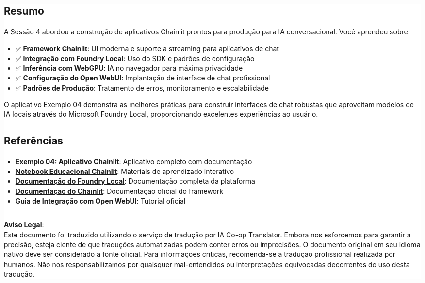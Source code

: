 ## Resumo

A Sessão 4 abordou a construção de aplicativos Chainlit prontos para produção para IA conversacional. Você aprendeu sobre:

- ✅ **Framework Chainlit**: UI moderna e suporte a streaming para aplicativos de chat
- ✅ **Integração com Foundry Local**: Uso do SDK e padrões de configuração  
- ✅ **Inferência com WebGPU**: IA no navegador para máxima privacidade
- ✅ **Configuração do Open WebUI**: Implantação de interface de chat profissional
- ✅ **Padrões de Produção**: Tratamento de erros, monitoramento e escalabilidade

O aplicativo Exemplo 04 demonstra as melhores práticas para construir interfaces de chat robustas que aproveitam modelos de IA locais através do Microsoft Foundry Local, proporcionando excelentes experiências ao usuário.

## Referências

- **[Exemplo 04: Aplicativo Chainlit](samples/04/README.md)**: Aplicativo completo com documentação
- **[Notebook Educacional Chainlit](samples/04/chainlit_app.ipynb)**: Materiais de aprendizado interativo
- **[Documentação do Foundry Local](https://learn.microsoft.com/azure/ai-foundry/foundry-local/)**: Documentação completa da plataforma
- **[Documentação do Chainlit](https://docs.chainlit.io/)**: Documentação oficial do framework
- **[Guia de Integração com Open WebUI](https://github.com/microsoft/foundry-local/blob/main/docs/tutorials/chat-application-with-open-web-ui.md)**: Tutorial oficial

---

**Aviso Legal**:  
Este documento foi traduzido utilizando o serviço de tradução por IA [Co-op Translator](https://github.com/Azure/co-op-translator). Embora nos esforcemos para garantir a precisão, esteja ciente de que traduções automatizadas podem conter erros ou imprecisões. O documento original em seu idioma nativo deve ser considerado a fonte oficial. Para informações críticas, recomenda-se a tradução profissional realizada por humanos. Não nos responsabilizamos por quaisquer mal-entendidos ou interpretações equivocadas decorrentes do uso desta tradução.